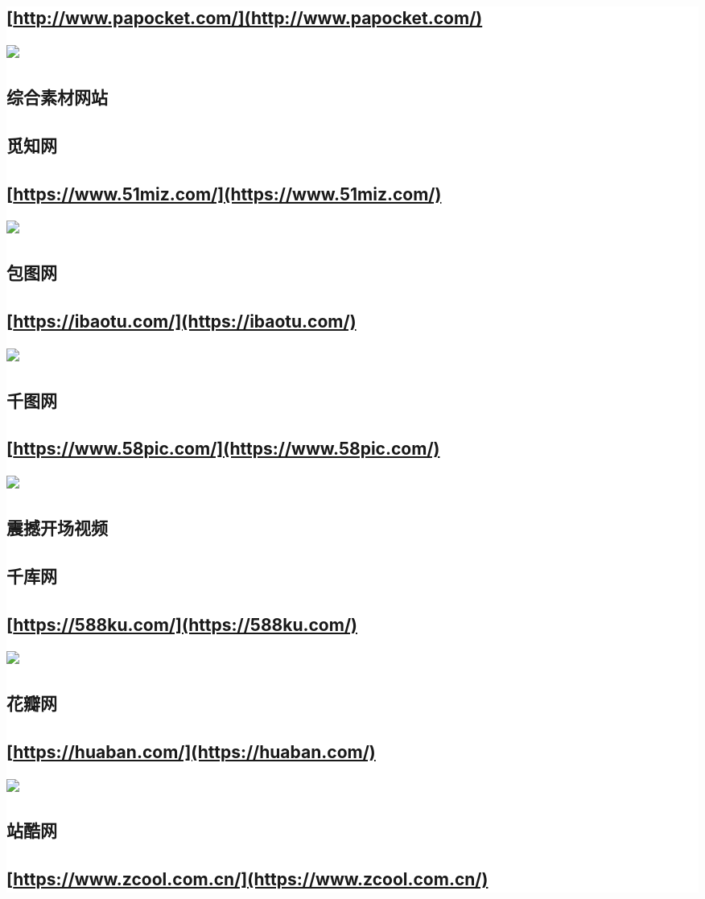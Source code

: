 ##  [http://www.papocket.com/](http://www.papocket.com/)

![](file:///C:/Users/LP/AppData/Local/Temp/msohtmlclip1/01/clip_image024.gif)

##  **综合素材网站**

##  觅知网

##  [https://www.51miz.com/](https://www.51miz.com/)

![](file:///C:/Users/LP/AppData/Local/Temp/msohtmlclip1/01/clip_image026.gif)

##  包图网

##  [https://ibaotu.com/](https://ibaotu.com/)

![](file:///C:/Users/LP/AppData/Local/Temp/msohtmlclip1/01/clip_image028.gif)

##  千图网

##  [https://www.58pic.com/](https://www.58pic.com/)

![](file:///C:/Users/LP/AppData/Local/Temp/msohtmlclip1/01/clip_image030.gif)

##  震撼开场视频

##  千库网

##  [https://588ku.com/](https://588ku.com/)

![](file:///C:/Users/LP/AppData/Local/Temp/msohtmlclip1/01/clip_image032.gif)

##  花瓣网

##  [https://huaban.com/](https://huaban.com/)

![](file:///C:/Users/LP/AppData/Local/Temp/msohtmlclip1/01/clip_image034.gif)

##  站酷网

##  [https://www.zcool.com.cn/](https://www.zcool.com.cn/)
